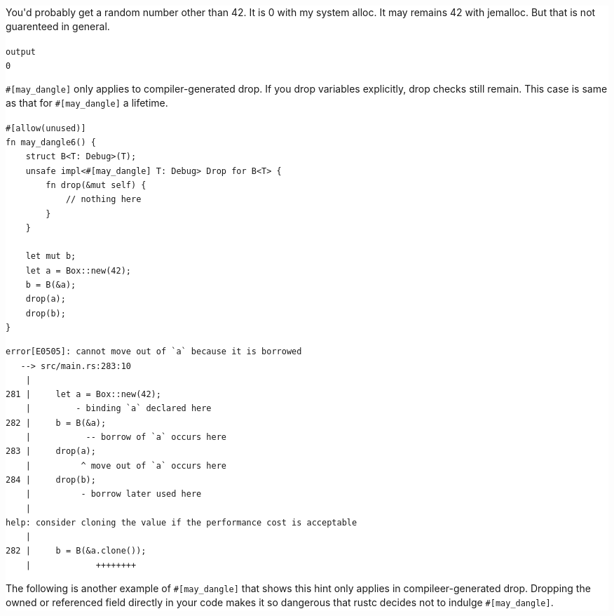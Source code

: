 ```rust
```

You'd probably get a random number other than 42. It is 0 with my system alloc.
It may remains 42 with jemalloc. But that is not guarenteed in general.

```text
output
0
```

`#[may_dangle]` only applies to compiler-generated drop. If you drop variables
explicitly, drop checks still remain. This case is same as that for
`#[may_dangle]` a lifetime.

```
#[allow(unused)]
fn may_dangle6() {
    struct B<T: Debug>(T);
    unsafe impl<#[may_dangle] T: Debug> Drop for B<T> {
        fn drop(&mut self) {
            // nothing here
        }
    }

    let mut b;
    let a = Box::new(42);
    b = B(&a);
    drop(a);
    drop(b);
}
```

```text
error[E0505]: cannot move out of `a` because it is borrowed
   --> src/main.rs:283:10
    |
281 |     let a = Box::new(42);
    |         - binding `a` declared here
282 |     b = B(&a);
    |           -- borrow of `a` occurs here
283 |     drop(a);
    |          ^ move out of `a` occurs here
284 |     drop(b);
    |          - borrow later used here
    |
help: consider cloning the value if the performance cost is acceptable
    |
282 |     b = B(&a.clone());
    |             ++++++++
```

The following is another example of `#[may_dangle]` that shows this hint only
applies in compileer-generated drop. Dropping the owned  or referenced field
directly in your code makes it so dangerous that rustc decides not to indulge
`#[may_dangle]`.
